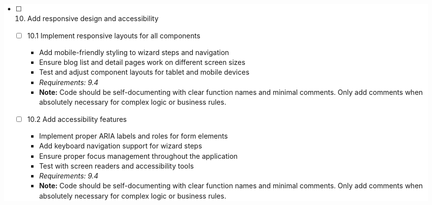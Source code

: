 - [ ] 10. Add responsive design and accessibility
  - [ ] 10.1 Implement responsive layouts for all components
    - Add mobile-friendly styling to wizard steps and navigation
    - Ensure blog list and detail pages work on different screen sizes
    - Test and adjust component layouts for tablet and mobile devices
    - _Requirements: 9.4_
    - **Note:** Code should be self-documenting with clear function names and minimal comments. Only add comments when absolutely necessary for complex logic or business rules.
  
  - [ ] 10.2 Add accessibility features
    - Implement proper ARIA labels and roles for form elements
    - Add keyboard navigation support for wizard steps
    - Ensure proper focus management throughout the application
    - Test with screen readers and accessibility tools
    - _Requirements: 9.4_
    - **Note:** Code should be self-documenting with clear function names and minimal comments. Only add comments when absolutely necessary for complex logic or business rules.